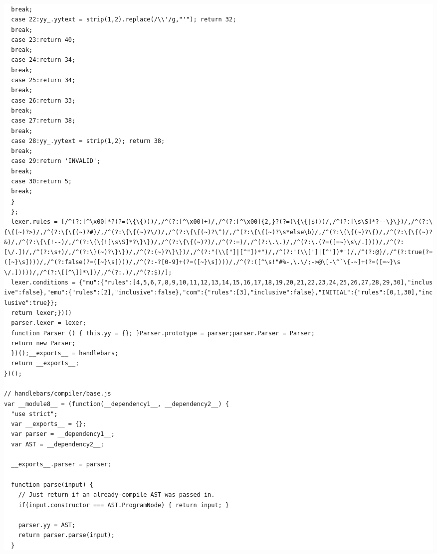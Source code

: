       break;
      case 22:yy_.yytext = strip(1,2).replace(/\\'/g,"'"); return 32;
      break;
      case 23:return 40;
      break;
      case 24:return 34;
      break;
      case 25:return 34;
      break;
      case 26:return 33;
      break;
      case 27:return 38;
      break;
      case 28:yy_.yytext = strip(1,2); return 38;
      break;
      case 29:return 'INVALID';
      break;
      case 30:return 5;
      break;
      }
      };
      lexer.rules = [/^(?:[^\x00]*?(?=(\{\{)))/,/^(?:[^\x00]+)/,/^(?:[^\x00]{2,}?(?=(\{\{|$)))/,/^(?:[\s\S]*?--\}\})/,/^(?:\{\{(~)?>)/,/^(?:\{\{(~)?#)/,/^(?:\{\{(~)?\/)/,/^(?:\{\{(~)?\^)/,/^(?:\{\{(~)?\s*else\b)/,/^(?:\{\{(~)?\{)/,/^(?:\{\{(~)?&)/,/^(?:\{\{!--)/,/^(?:\{\{![\s\S]*?\}\})/,/^(?:\{\{(~)?)/,/^(?:=)/,/^(?:\.\.)/,/^(?:\.(?=([=~}\s\/.])))/,/^(?:[\/.])/,/^(?:\s+)/,/^(?:\}(~)?\}\})/,/^(?:(~)?\}\})/,/^(?:"(\\["]|[^"])*")/,/^(?:'(\\[']|[^'])*')/,/^(?:@)/,/^(?:true(?=([~}\s])))/,/^(?:false(?=([~}\s])))/,/^(?:-?[0-9]+(?=([~}\s])))/,/^(?:([^\s!"#%-,\.\/;->@\[-\^`\{-~]+(?=([=~}\s\/.]))))/,/^(?:\[[^\]]*\])/,/^(?:.)/,/^(?:$)/];
      lexer.conditions = {"mu":{"rules":[4,5,6,7,8,9,10,11,12,13,14,15,16,17,18,19,20,21,22,23,24,25,26,27,28,29,30],"inclusive":false},"emu":{"rules":[2],"inclusive":false},"com":{"rules":[3],"inclusive":false},"INITIAL":{"rules":[0,1,30],"inclusive":true}};
      return lexer;})()
      parser.lexer = lexer;
      function Parser () { this.yy = {}; }Parser.prototype = parser;parser.Parser = Parser;
      return new Parser;
      })();__exports__ = handlebars;
      return __exports__;
    })();

    // handlebars/compiler/base.js
    var __module8__ = (function(__dependency1__, __dependency2__) {
      "use strict";
      var __exports__ = {};
      var parser = __dependency1__;
      var AST = __dependency2__;

      __exports__.parser = parser;

      function parse(input) {
        // Just return if an already-compile AST was passed in.
        if(input.constructor === AST.ProgramNode) { return input; }

        parser.yy = AST;
        return parser.parse(input);
      }
